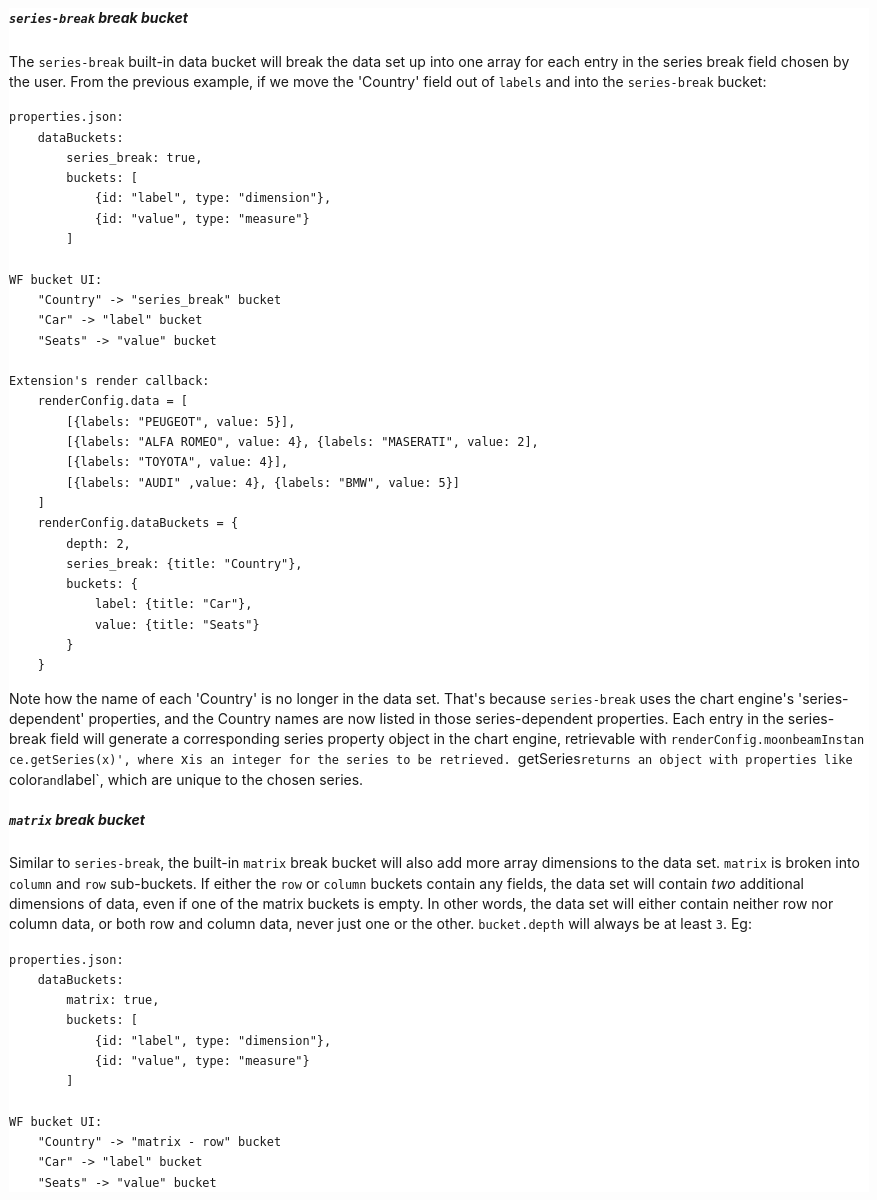 ##### `series-break` break bucket

The `series-break` built-in data bucket will break the data set up into one array for each entry in the series break field chosen by the user.  From the previous example, if we move the 'Country' field out of `labels` and into the `series-break` bucket:

```
properties.json:
    dataBuckets:
        series_break: true,
        buckets: [
            {id: "label", type: "dimension"},
            {id: "value", type: "measure"}
        ]

WF bucket UI:
    "Country" -> "series_break" bucket
    "Car" -> "label" bucket
    "Seats" -> "value" bucket

Extension's render callback:
    renderConfig.data = [
        [{labels: "PEUGEOT", value: 5}],
        [{labels: "ALFA ROMEO", value: 4}, {labels: "MASERATI", value: 2],
        [{labels: "TOYOTA", value: 4}],
        [{labels: "AUDI" ,value: 4}, {labels: "BMW", value: 5}]
    ]
    renderConfig.dataBuckets = {
        depth: 2,
        series_break: {title: "Country"},
        buckets: {
            label: {title: "Car"},
            value: {title: "Seats"}
        }
    }
```

Note how the name of each 'Country' is no longer in the data set. That's because `series-break` uses the chart engine's 'series-dependent' properties, and the Country names are now listed in those series-dependent properties.  Each entry in the series-break field will generate a corresponding series property object in the chart engine, retrievable with `renderConfig.moonbeamInstance.getSeries(x)', where `x` is an integer for the series to be retrieved.  `getSeries` returns an object with properties like `color` and `label`, which are unique to the chosen series.

##### `matrix` break bucket

Similar to `series-break`, the built-in `matrix` break bucket will also add more array dimensions to the data set.  `matrix` is broken into `column` and `row` sub-buckets.  If either the `row` or `column` buckets contain any fields, the data set will contain *two* additional dimensions of data, even if one of the matrix buckets is empty.  In other words, the data set will either contain neither row nor column data, or both row and column data, never just one or the other.  `bucket.depth` will always be at least `3`.  Eg:
```
properties.json:
    dataBuckets:
        matrix: true,
        buckets: [
            {id: "label", type: "dimension"},
            {id: "value", type: "measure"}
        ]

WF bucket UI:
    "Country" -> "matrix - row" bucket
    "Car" -> "label" bucket
    "Seats" -> "value" bucket

```